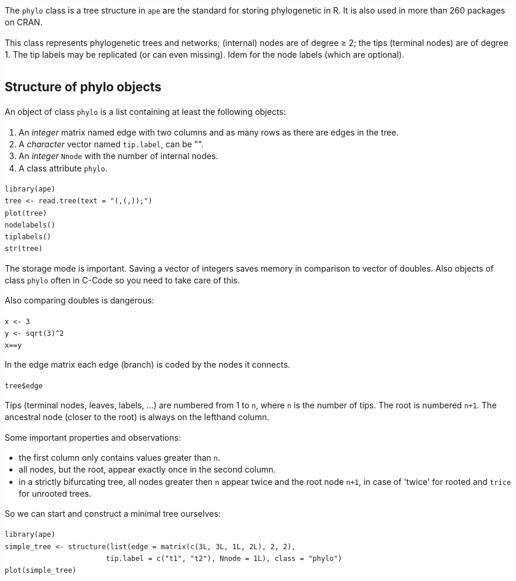 The `phylo` class is a tree structure in `ape` are the standard for storing phylogenetic in R. It is also used in more than 260 packages on CRAN.  

This class represents phylogenetic trees and networks; (internal) nodes are of
degree ≥ 2; the tips (terminal nodes) are of degree 1. The tip labels may be
replicated (or can even missing). Idem for the node labels (which are optional).


## Structure of phylo objects

An object of class `phylo` is a list containing at least the following objects:

1. An *integer* matrix named edge with two columns and as many rows as there are edges in the tree.
2. A *character* vector named `tip.label`, can be "".  
3. An *integer* `Nnode` with the number of internal nodes.
4. A class attribute `phylo`. 

```{r}
library(ape)
tree <- read.tree(text = "(,(,));")
plot(tree)
nodelabels()
tiplabels()
str(tree)
```
The storage mode is important. Saving a vector of integers saves memory in comparison to vector of doubles. 
Also objects of class `phylo` often in C-Code so you need to take care of this. 

Also comparing doubles is dangerous:  
```{r}
x <- 3
y <- sqrt(3)^2
x==y
```

In the edge matrix each edge (branch) is coded by the nodes it connects. 
```{r}
tree$edge
```
Tips (terminal nodes, leaves, labels, ...) are numbered from 1 to `n`, where `n` is the number of tips. The root is numbered `n+1`. The ancestral node (closer to the root) is always on the lefthand column.    

Some important properties and observations:
* the first column only contains values greater than `n`.
* all nodes, but the root, appear exactly once in the second column. 
* in a strictly bifurcating tree, all nodes greater then `n` appear twice and the root node `n+1`, in case of 'twice' for rooted and `trice` for unrooted trees. 

So we can start and construct a minimal tree ourselves:

```{r}
library(ape)
simple_tree <- structure(list(edge = matrix(c(3L, 3L, 1L, 2L), 2, 2), 
                        tip.label = c("t1", "t2"), Nnode = 1L), class = "phylo")
plot(simple_tree)
```
